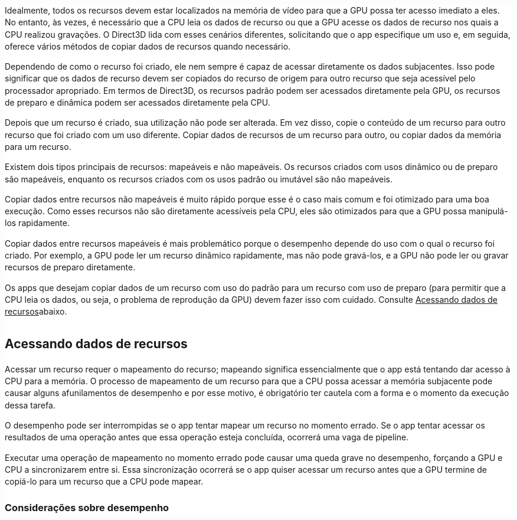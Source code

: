 Idealmente, todos os recursos devem estar localizados na memória de vídeo para que a GPU possa ter acesso imediato a eles. No entanto, às vezes, é necessário que a CPU leia os dados de recurso ou que a GPU acesse os dados de recurso nos quais a CPU realizou gravações. O Direct3D lida com esses cenários diferentes, solicitando que o app especifique um uso e, em seguida, oferece vários métodos de copiar dados de recursos quando necessário.

Dependendo de como o recurso foi criado, ele nem sempre é capaz de acessar diretamente os dados subjacentes. Isso pode significar que os dados de recurso devem ser copiados do recurso de origem para outro recurso que seja acessível pelo processador apropriado. Em termos de Direct3D, os recursos padrão podem ser acessados diretamente pela GPU, os recursos de preparo e dinâmica podem ser acessados diretamente pela CPU.

Depois que um recurso é criado, sua utilização não pode ser alterada. Em vez disso, copie o conteúdo de um recurso para outro recurso que foi criado com um uso diferente. Copiar dados de recursos de um recurso para outro, ou copiar dados da memória para um recurso.

Existem dois tipos principais de recursos: mapeáveis e não mapeáveis. Os recursos criados com usos dinâmico ou de preparo são mapeáveis, enquanto os recursos criados com os usos padrão ou imutável são não mapeáveis.

Copiar dados entre recursos não mapeáveis é muito rápido porque esse é o caso mais comum e foi otimizado para uma boa execução. Como esses recursos não são diretamente acessíveis pela CPU, eles são otimizados para que a GPU possa manipulá-los rapidamente.

Copiar dados entre recursos mapeáveis é mais problemático porque o desempenho depende do uso com o qual o recurso foi criado. Por exemplo, a GPU pode ler um recurso dinâmico rapidamente, mas não pode gravá-los, e a GPU não pode ler ou gravar recursos de preparo diretamente.

Os apps que desejam copiar dados de um recurso com uso do padrão para um recurso com uso de preparo (para permitir que a CPU leia os dados, ou seja, o problema de reprodução da GPU) devem fazer isso com cuidado. Consulte [Acessando dados de recursos](#accessing)abaixo.

## <a name="span-idaccessingspanspan-idaccessingspanspan-idaccessingspanaccessing-resource-data"></a><span id="Accessing"></span><span id="accessing"></span><span id="ACCESSING"></span>Acessando dados de recursos


Acessar um recurso requer o mapeamento do recurso; mapeando significa essencialmente que o app está tentando dar acesso à CPU para a memória. O processo de mapeamento de um recurso para que a CPU possa acessar a memória subjacente pode causar alguns afunilamentos de desempenho e por esse motivo, é obrigatório ter cautela com a forma e o momento da execução dessa tarefa.

O desempenho pode ser interrompidas se o app tentar mapear um recurso no momento errado. Se o app tentar acessar os resultados de uma operação antes que essa operação esteja concluída, ocorrerá uma vaga de pipeline.

Executar uma operação de mapeamento no momento errado pode causar uma queda grave no desempenho, forçando a GPU e CPU a sincronizarem entre si. Essa sincronização ocorrerá se o app quiser acessar um recurso antes que a GPU termine de copiá-lo para um recurso que a CPU pode mapear.

### <a name="span-idperformanceconsiderationsspanspan-idperformanceconsiderationsspanspan-idperformanceconsiderationsspanperformance-considerations"></a><span id="Performance_Considerations"></span><span id="performance_considerations"></span><span id="PERFORMANCE_CONSIDERATIONS"></span>Considerações sobre desempenho
